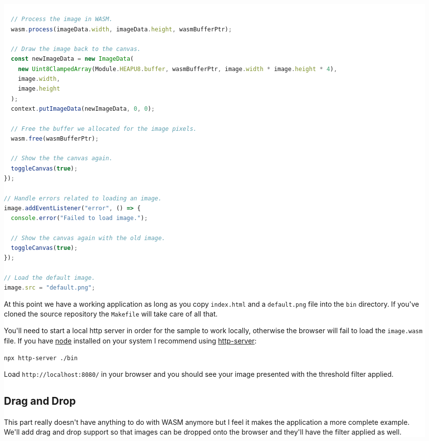 ```js

  // Process the image in WASM.
  wasm.process(imageData.width, imageData.height, wasmBufferPtr);

  // Draw the image back to the canvas.
  const newImageData = new ImageData(
    new Uint8ClampedArray(Module.HEAPU8.buffer, wasmBufferPtr, image.width * image.height * 4),
    image.width,
    image.height
  );
  context.putImageData(newImageData, 0, 0);

  // Free the buffer we allocated for the image pixels.
  wasm.free(wasmBufferPtr);

  // Show the the canvas again.
  toggleCanvas(true);
});

// Handle errors related to loading an image.
image.addEventListener("error", () => {
  console.error("Failed to load image.");

  // Show the canvas again with the old image.
  toggleCanvas(true);
});

// Load the default image.
image.src = "default.png";
```

At this point we have a working application as long as you copy
`index.html` and a `default.png` file into the `bin` directory. If
you've cloned the source repository the `Makefile` will take care of
all that.

You'll need to start a local http server in order for the sample
to work locally, otherwise the browser will fail to load the
`image.wasm` file. If you have [node] installed on your system
I recommend using [http-server]:

```bash
npx http-server ./bin
```

Load `http://localhost:8080/` in your browser and you should see
your image presented with the threshold filter applied.

## Drag and Drop

This part really doesn't have anything to do with WASM anymore
but I feel it makes the application a more complete example. We'll
add drag and drop support so that images can be dropped onto the
browser and they'll have the filter applied as well.


[rgba]: https://en.wikipedia.org/wiki/RGBA_color_model
[docker]: https://www.docker.com/
[vs-code]: https://code.visualstudio.com/
[emscripten]: https://emscripten.org/
[make]: https://www.gnu.org/software/make/
[repo]: https://github.com/conciso/WasmImageProcessing
[example]: https://smack0007.github.io/WasmImageProcessing/
[node]: https://nodejs.org/en/
[http-server]: https://www.npmjs.com/package/http-server
[image.c]: https://github.com/conciso/WasmImageProcessing/blob/main/src/image.c
[index.html]: https://github.com/conciso/WasmImageProcessing/blob/main/src/index.html
[wasm.c]: https://github.com/conciso/WasmImageProcessing/blob/main/src/wasm.c
[makefile]: https://github.com/conciso/WasmImageProcessing/blob/main/Makefile
[cwrap]: https://emscripten.org/docs/porting/connecting_cpp_and_javascript/Interacting-with-code.html#calling-compiled-c-functions-from-javascript-using-ccall-cwrap